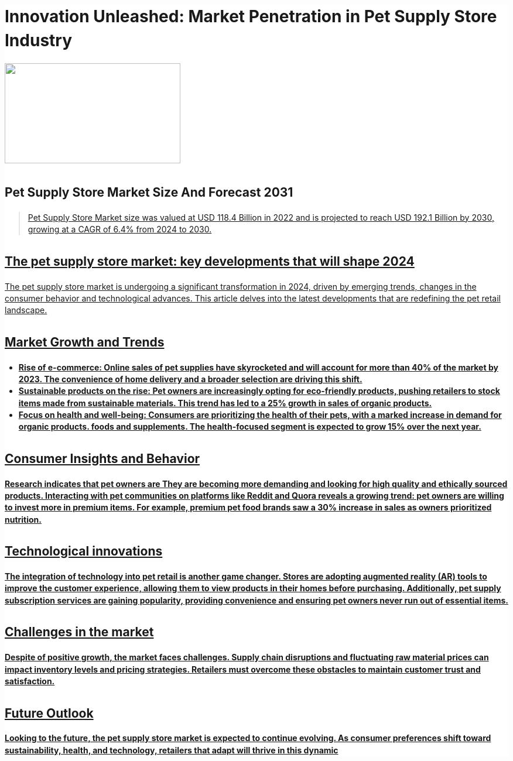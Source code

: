 <h1>Innovation Unleashed: Market Penetration in Pet Supply Store Industry</h1><img src="https://ffe5etoiles.com/wp-content/uploads/2025/01/MST7-300x171.png" alt="" width="300" height="171" class="aligncenter size-medium wp-image-105565" /><h2>Pet Supply Store Market Size And Forecast 2031</h2><blockquote><p><p><a href="https://www.verifiedmarketreports.com/download-sample/?rid=369522&utm_source=Github&utm_medium=385" target="_blank">Pet Supply Store Market size was valued at USD 118.4 Billion in 2022 and is projected to reach USD 192.1 Billion by 2030, growing at a CAGR of 6.4% from 2024 to 2030.</strong></span></p></p></blockquote><h2>The pet supply store market: key developments that will shape 2024</h2><p>The pet supply store market is undergoing a significant transformation in 2024, driven by emerging trends, changes in the consumer behavior and technological advances. This article delves into the latest developments that are redefining the pet retail landscape.</p><h2>Market Growth and Trends</h2><ul><li><strong>Rise of e-commerce:</ strong> Online sales of pet supplies have skyrocketed and will account for more than 40% of the market by 2023. The convenience of home delivery and a broader selection are driving this shift.</li><li><strong> Sustainable products on the rise:</strong> Pet owners are increasingly opting for eco-friendly products, pushing retailers to stock items made from sustainable materials. This trend has led to a 25% growth in sales of organic products. </li><li><strong>Focus on health and well-being:</strong> Consumers are prioritizing the health of their pets, with a marked increase in demand for organic products. foods and supplements. The health-focused segment is expected to grow 15% over the next year.</li></ul><h2>Consumer Insights and Behavior</h2><p>Research indicates that pet owners are They are becoming more demanding and looking for high quality and ethically sourced products. Interacting with pet communities on platforms like Reddit and Quora reveals a growing trend: pet owners are willing to invest more in premium items. For example, premium pet food brands saw a 30% increase in sales as owners prioritized nutrition.</p><h2>Technological innovations</h2><p>The integration of technology into pet retail is another game changer. Stores are adopting augmented reality (AR) tools to improve the customer experience, allowing them to view products in their homes before purchasing. Additionally, pet supply subscription services are gaining popularity, providing convenience and ensuring pet owners never run out of essential items.</p><h2>Challenges in the market</h2><p>Despite of positive growth, the market faces challenges. Supply chain disruptions and fluctuating raw material prices can impact inventory levels and pricing strategies. Retailers must overcome these obstacles to maintain customer trust and satisfaction.</p><h2>Future Outlook</h2><p>Looking to the future, the pet supply store market is expected to continue evolving. As consumer preferences shift toward sustainability, health, and technology, retailers that adapt will thrive in this dynamic